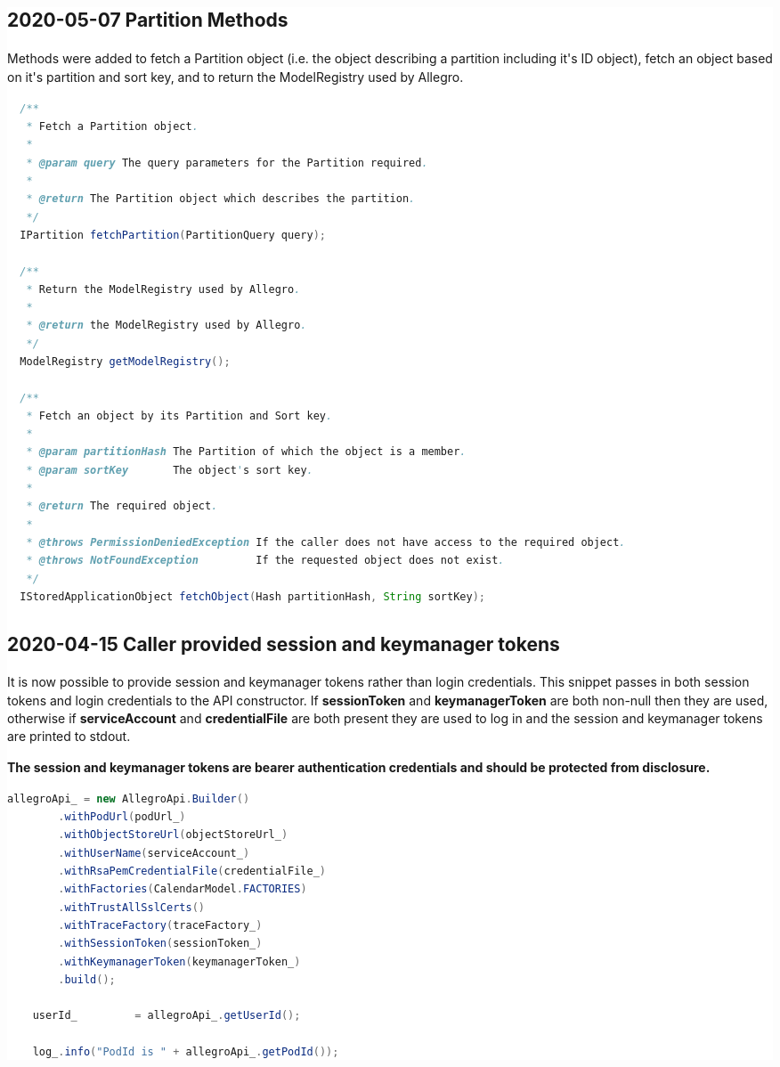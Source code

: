 ## 2020-05-07 Partition Methods
Methods were added to fetch a Partition object (i.e. the object describing a partition including it's ID object), fetch
an object based on it's partition and sort key, and to return the ModelRegistry used by Allegro.
 
```java
  /**
   * Fetch a Partition object.
   * 
   * @param query The query parameters for the Partition required.
   * 
   * @return The Partition object which describes the partition.
   */
  IPartition fetchPartition(PartitionQuery query);

  /**
   * Return the ModelRegistry used by Allegro.
   * 
   * @return the ModelRegistry used by Allegro.
   */
  ModelRegistry getModelRegistry();

  /**
   * Fetch an object by its Partition and Sort key.
   * 
   * @param partitionHash The Partition of which the object is a member.
   * @param sortKey       The object's sort key.
   * 
   * @return The required object.
   * 
   * @throws PermissionDeniedException If the caller does not have access to the required object.
   * @throws NotFoundException         If the requested object does not exist.
   */
  IStoredApplicationObject fetchObject(Hash partitionHash, String sortKey);
  ```

## 2020-04-15 Caller provided session and keymanager tokens
It is now possible to provide session and keymanager tokens rather than login credentials. This snippet passes in both session tokens
and login credentials to the API constructor. If **sessionToken** and **keymanagerToken** are both non-null then they are used,
otherwise if **serviceAccount** and **credentialFile** are both present they are used to log in and the session and keymanager
tokens are printed to stdout.

**The session and keymanager tokens are bearer authentication credentials and should be protected from disclosure.**

```java
allegroApi_ = new AllegroApi.Builder()
        .withPodUrl(podUrl_)
        .withObjectStoreUrl(objectStoreUrl_)
        .withUserName(serviceAccount_)
        .withRsaPemCredentialFile(credentialFile_)
        .withFactories(CalendarModel.FACTORIES)
        .withTrustAllSslCerts()
        .withTraceFactory(traceFactory_)
        .withSessionToken(sessionToken_)
        .withKeymanagerToken(keymanagerToken_)
        .build();
      
    userId_         = allegroApi_.getUserId();
    
    log_.info("PodId is " + allegroApi_.getPodId());
```